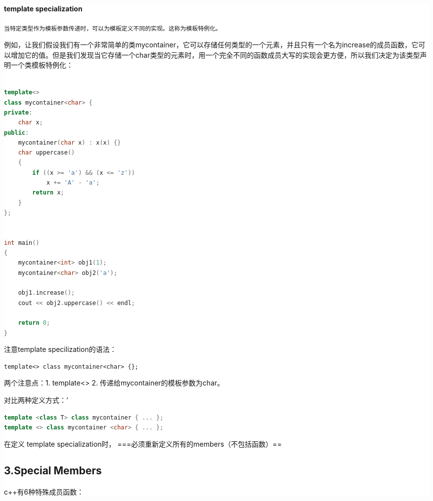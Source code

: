 #### template specialization

	当特定类型作为模板参数传递时，可以为模板定义不同的实现。这称为模板特例化。

例如，让我们假设我们有一个非常简单的类mycontainer，它可以存储任何类型的一个元素，并且只有一个名为increase的成员函数，它可以增加它的值。但是我们发现当它存储一个char类型的元素时，用一个完全不同的函数成员大写的实现会更方便，所以我们决定为该类型声明一个类模板特例化：

```c++

template<>
class mycontainer<char> {
private:
    char x;
public:
    mycontainer(char x) : x(x) {}
    char uppercase()
    {
        if ((x >= 'a') && (x <= 'z'))
            x += 'A' - 'a';
        return x;
    }
};


int main()
{
    mycontainer<int> obj1(1);
    mycontainer<char> obj2('a');
    
    obj1.increase();
    cout << obj2.uppercase() << endl;
    
    return 0;
}
```

注意template specilization的语法：

```
template<> class mycontainer<char> {};
```

两个注意点：1. template<> 2. 传递给mycontainer的模板参数为char。

对比两种定义方式：‘

```c++
template <class T> class mycontainer { ... };
template <> class mycontainer <char> { ... };
```

在定义 template specialization时， ===必须重新定义所有的members（不包括函数）==

## 3.Special Members

c++有6种特殊成员函数：
